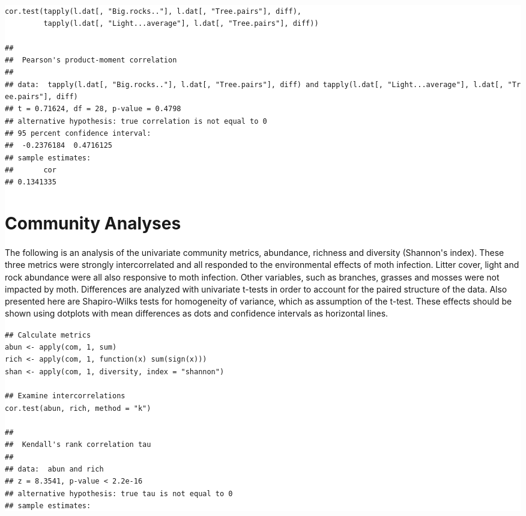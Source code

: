    cor.test(tapply(l.dat[, "Big.rocks.."], l.dat[, "Tree.pairs"], diff),
             tapply(l.dat[, "Light...average"], l.dat[, "Tree.pairs"], diff))

    ## 
    ##  Pearson's product-moment correlation
    ## 
    ## data:  tapply(l.dat[, "Big.rocks.."], l.dat[, "Tree.pairs"], diff) and tapply(l.dat[, "Light...average"], l.dat[, "Tree.pairs"], diff)
    ## t = 0.71624, df = 28, p-value = 0.4798
    ## alternative hypothesis: true correlation is not equal to 0
    ## 95 percent confidence interval:
    ##  -0.2376184  0.4716125
    ## sample estimates:
    ##       cor 
    ## 0.1341335

Community Analyses
==================

The following is an analysis of the univariate community metrics,
abundance, richness and diversity (Shannon's index). These three metrics
were strongly intercorrelated and all responded to the environmental
effects of moth infection. Litter cover, light and rock abundance were
all also responsive to moth infection. Other variables, such as
branches, grasses and mosses were not impacted by moth. Differences are
analyzed with univariate t-tests in order to account for the paired
structure of the data. Also presented here are Shapiro-Wilks tests for
homogeneity of variance, which as assumption of the t-test. These
effects should be shown using dotplots with mean differences as dots and
confidence intervals as horizontal lines.

    ## Calculate metrics
    abun <- apply(com, 1, sum)
    rich <- apply(com, 1, function(x) sum(sign(x)))
    shan <- apply(com, 1, diversity, index = "shannon")

    ## Examine intercorrelations
    cor.test(abun, rich, method = "k")

    ## 
    ##  Kendall's rank correlation tau
    ## 
    ## data:  abun and rich
    ## z = 8.3541, p-value < 2.2e-16
    ## alternative hypothesis: true tau is not equal to 0
    ## sample estimates: